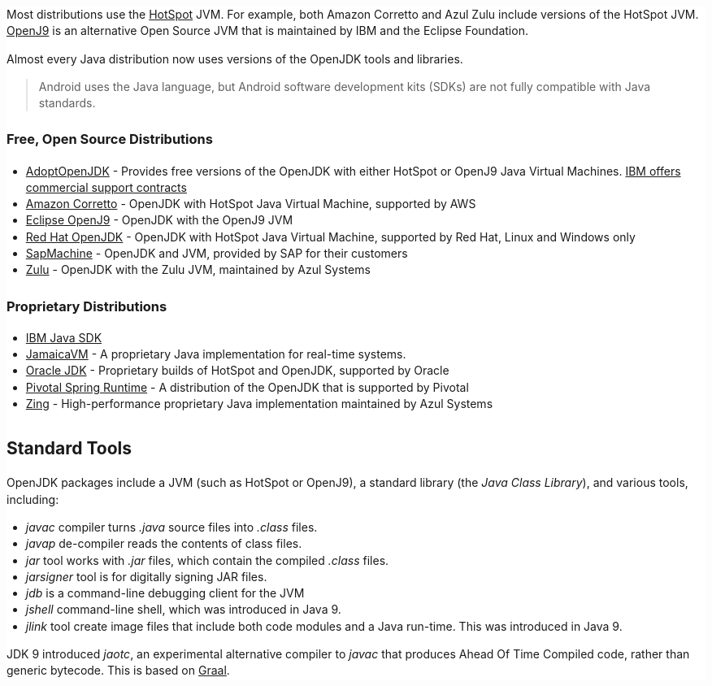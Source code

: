 Most distributions use the [HotSpot](https://openjdk.java.net/groups/hotspot/) JVM. For example, both Amazon Corretto and Azul Zulu include versions of the HotSpot JVM. [OpenJ9](https://www.eclipse.org/openj9/) is an alternative Open Source JVM that is maintained by IBM and the Eclipse Foundation.

Almost every Java distribution now uses versions of the OpenJDK tools and libraries.

> Android uses the Java language, but Android software development kits (SDKs) are not fully compatible with Java standards.

### Free, Open Source Distributions

- [AdoptOpenJDK](https://adoptopenjdk.net/) - Provides free versions of the OpenJDK with either HotSpot or OpenJ9 Java Virtual Machines. [IBM offers commercial support contracts](https://www-01.ibm.com/support/docview.wss?uid=ibm10741649)
- [Amazon Corretto](https://aws.amazon.com/corretto/) - OpenJDK with HotSpot Java Virtual Machine, supported by AWS
- [Eclipse OpenJ9](https://www.eclipse.org/openj9/) - OpenJDK with the OpenJ9 JVM
- [Red Hat OpenJDK](https://developers.redhat.com/products/openjdk/overview/) - OpenJDK with HotSpot Java Virtual Machine, supported by Red Hat, Linux and Windows only
- [SapMachine](https://sap.github.io/SapMachine/) - OpenJDK and JVM, provided by SAP for their customers
- [Zulu](https://www.azul.com/downloads/zulu/) - OpenJDK with the Zulu JVM, maintained by Azul Systems

### Proprietary Distributions

- [IBM Java SDK](https://www.ibm.com/developerworks/java/jdk/)
- [JamaicaVM](https://www.aicas.com/cms/en/JamaicaVM) - A proprietary Java implementation for real-time systems.
- [Oracle JDK](https://www.oracle.com/technetwork/java/javase/downloads/index.html) - Proprietary builds of HotSpot and OpenJDK, supported by Oracle
- [Pivotal Spring Runtime](https://pivotal.io/pivotal-spring-runtime) - A distribution of the OpenJDK that is supported by Pivotal
- [Zing](https://www.azul.com/products/zing/) - High-performance proprietary Java implementation maintained by Azul Systems

## Standard Tools

OpenJDK packages include a JVM (such as HotSpot or OpenJ9), a standard library (the _Java Class Library_), and various tools, including:

- _javac_ compiler turns _.java_ source files into _.class_ files.
- _javap_ de-compiler reads the contents of class files.
- _jar_ tool works with _.jar_ files, which contain the compiled _.class_ files.
- _jarsigner_ tool is for digitally signing JAR files.
- _jdb_ is a command-line debugging client for the JVM
- _jshell_ command-line shell, which was introduced in Java 9.
- _jlink_ tool create image files that include both code modules and a Java run-time. This was introduced in Java 9.

JDK 9 introduced _jaotc_, an experimental alternative compiler to _javac_ that produces Ahead Of Time Compiled code, rather than generic bytecode. This is based on [Graal](https://openjdk.java.net/projects/graal/).
